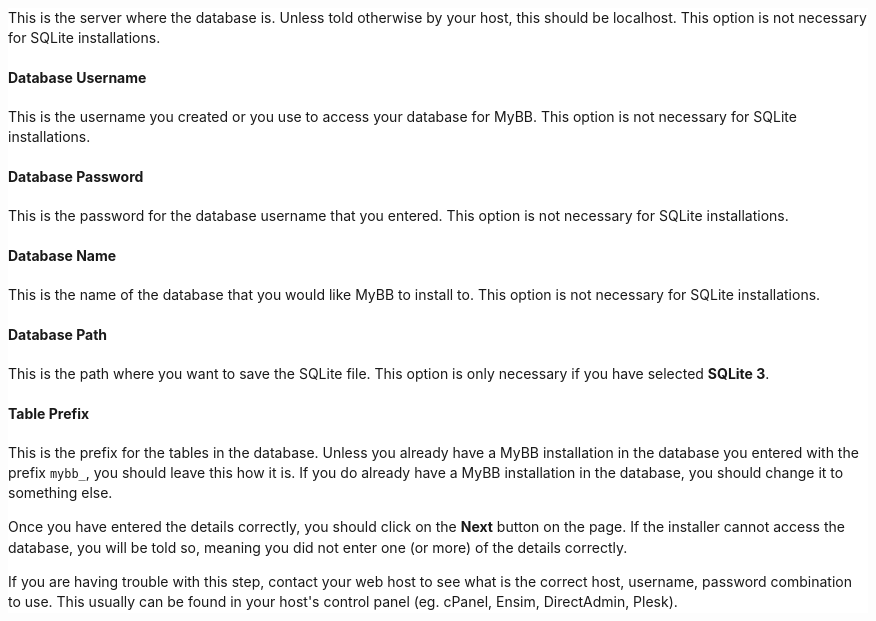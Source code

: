 This is the server where the database is. Unless told otherwise by your host, this should be localhost. This option is not necessary for SQLite installations.

#### Database Username

This is the username you created or you use to access your database for MyBB. This option is not necessary for SQLite installations.

#### Database Password

This is the password for the database username that you entered. This option is not necessary for SQLite installations.

#### Database Name

This is the name of the database that you would like MyBB to install to. This option is not necessary for SQLite installations.

#### Database Path

This is the path where you want to save the SQLite file. This option is only necessary if you have selected **SQLite 3**.

#### Table Prefix

This is the prefix for the tables in the database. Unless you already have a MyBB installation in the database you entered with the prefix `mybb_`, you should leave this how it is. If you do already have a MyBB installation in the database, you should change it to something else.

Once you have entered the details correctly, you should click on the **Next** button on the page. If the installer cannot access the database, you will be told so, meaning you did not enter one (or more) of the details correctly.

If you are having trouble with this step, contact your web host to see what is the correct host, username, password combination to use. This usually can be found in your host's control panel (eg. cPanel, Ensim, DirectAdmin, Plesk).
